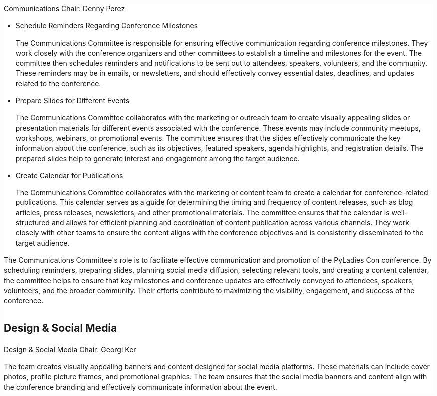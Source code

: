 Communications Chair: Denny Perez

- Schedule Reminders Regarding Conference Milestones

  The Communications Committee is responsible for ensuring effective
  communication regarding conference milestones. They work closely with the
  conference organizers and other committees to establish a timeline and
  milestones for the event. The committee then schedules reminders and
  notifications to be sent out to attendees, speakers, volunteers, and the
  community. These reminders may be in emails, or newsletters, and should
  effectively convey essential dates, deadlines, and updates related to the
  conference.

- Prepare Slides for Different Events

  The Communications Committee collaborates with the marketing or outreach team
  to create visually appealing slides or presentation materials for different
  events associated with the conference. These events may include community
  meetups, workshops, webinars, or promotional events. The committee ensures that
  the slides effectively communicate the key information about the conference,
  such as its objectives, featured speakers, agenda highlights, and registration
  details. The prepared slides help to generate interest and engagement among the
  target audience.

- Create Calendar for Publications

  The Communications Committee collaborates with the marketing or content team to
  create a calendar for conference-related publications. This calendar serves as
  a guide for determining the timing and frequency of content releases, such as
  blog articles, press releases, newsletters, and other promotional materials.
  The committee ensures that the calendar is well-structured and allows for
  efficient planning and coordination of content publication across various
  channels. They work closely with other teams to ensure the content aligns with
  the conference objectives and is consistently disseminated to the target
  audience.

The Communications Committee's role is to facilitate effective communication
and promotion of the PyLadies Con conference. By scheduling reminders,
preparing slides, planning social media diffusion, selecting relevant tools,
and creating a content calendar, the committee helps to ensure that key
milestones and conference updates are effectively conveyed to attendees,
speakers, volunteers, and the broader community. Their efforts contribute to
maximizing the visibility, engagement, and success of the conference.


## Design & Social Media

Design & Social Media Chair: Georgi Ker


The team creates visually appealing banners and content designed for social
media platforms. These materials can include cover photos, profile picture
frames, and promotional graphics. The team ensures that the social media
banners and content align with the conference branding and effectively
communicate information about the event.
